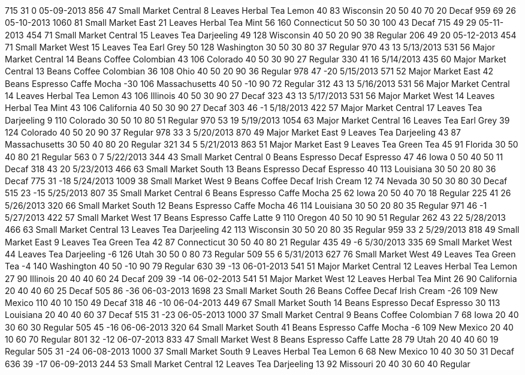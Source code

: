 715	31	0	05-09-2013	856	47	Small Market	Central	8	Leaves	Herbal Tea	Lemon	40	83	Wisconsin	20	50	40	70	20	Decaf
959	69	26	05-10-2013	1060	81	Small Market	East	21	Leaves	Herbal Tea	Mint	56	160	Connecticut	50	50	30	100	43	Decaf
715	49	29	05-11-2013	454	71	Small Market	Central	15	Leaves	Tea	Darjeeling	49	128	Wisconsin	40	50	20	90	38	Regular
206	49	20	05-12-2013	454	71	Small Market	West	15	Leaves	Tea	Earl Grey	50	128	Washington	30	50	30	80	37	Regular
970	43	13	5/13/2013	531	56	Major Market	Central	14	Beans	Coffee	Colombian	43	106	Colorado	40	50	30	90	27	Regular
330	41	16	5/14/2013	435	60	Major Market	Central	13	Beans	Coffee	Colombian	36	108	Ohio	40	50	20	90	36	Regular
978	47	-20	5/15/2013	571	52	Major Market	East	42	Beans	Espresso	Caffe Mocha	-30	106	Massachusetts	40	50	-10	90	72	Regular
312	43	13	5/16/2013	531	56	Major Market	Central	14	Leaves	Herbal Tea	Lemon	43	106	Illinois	40	50	30	90	27	Decaf
323	43	13	5/17/2013	531	56	Major Market	West	14	Leaves	Herbal Tea	Mint	43	106	California	40	50	30	90	27	Decaf
303	46	-1	5/18/2013	422	57	Major Market	Central	17	Leaves	Tea	Darjeeling	9	110	Colorado	30	50	10	80	51	Regular
970	53	19	5/19/2013	1054	63	Major Market	Central	16	Leaves	Tea	Earl Grey	39	124	Colorado	40	50	20	90	37	Regular
978	33	3	5/20/2013	870	49	Major Market	East	9	Leaves	Tea	Darjeeling	43	87	Massachusetts	30	50	40	80	20	Regular
321	34	5	5/21/2013	863	51	Major Market	East	9	Leaves	Tea	Green Tea	45	91	Florida	30	50	40	80	21	Regular
563	0	7	5/22/2013	344	43	Small Market	Central	0	Beans	Espresso	Decaf Espresso	47	46	Iowa	0	50	40	50	11	Decaf
318	43	20	5/23/2013	466	63	Small Market	South	13	Beans	Espresso	Decaf Espresso	40	113	Louisiana	30	50	20	80	36	Decaf
775	31	-18	5/24/2013	1009	38	Small Market	West	9	Beans	Coffee	Decaf Irish Cream	12	74	Nevada	30	50	30	80	30	Decaf
515	23	-15	5/25/2013	807	35	Small Market	Central	6	Beans	Espresso	Caffe Mocha	25	62	Iowa	20	50	40	70	18	Regular
225	41	26	5/26/2013	320	66	Small Market	South	12	Beans	Espresso	Caffe Mocha	46	114	Louisiana	30	50	20	80	35	Regular
971	46	-1	5/27/2013	422	57	Small Market	West	17	Beans	Espresso	Caffe Latte	9	110	Oregon	40	50	10	90	51	Regular
262	43	22	5/28/2013	466	63	Small Market	Central	13	Leaves	Tea	Darjeeling	42	113	Wisconsin	30	50	20	80	35	Regular
959	33	2	5/29/2013	818	49	Small Market	East	9	Leaves	Tea	Green Tea	42	87	Connecticut	30	50	40	80	21	Regular
435	49	-6	5/30/2013	335	69	Small Market	West	44	Leaves	Tea	Darjeeling	-6	126	Utah	30	50	0	80	73	Regular
509	55	6	5/31/2013	627	76	Small Market	West	49	Leaves	Tea	Green Tea	-4	140	Washington	40	50	-10	90	79	Regular
630	39	-13	06-01-2013	541	51	Major Market	Central	12	Leaves	Herbal Tea	Lemon	27	90	Illinois	20	40	40	60	24	Decaf
209	39	-14	06-02-2013	541	51	Major Market	West	12	Leaves	Herbal Tea	Mint	26	90	California	20	40	40	60	25	Decaf
505	86	-36	06-03-2013	1698	23	Small Market	South	26	Beans	Coffee	Decaf Irish Cream	-26	109	New Mexico	110	40	10	150	49	Decaf
318	46	-10	06-04-2013	449	67	Small Market	South	14	Beans	Espresso	Decaf Espresso	30	113	Louisiana	20	40	40	60	37	Decaf
515	31	-23	06-05-2013	1000	37	Small Market	Central	9	Beans	Coffee	Colombian	7	68	Iowa	20	40	30	60	30	Regular
505	45	-16	06-06-2013	320	64	Small Market	South	41	Beans	Espresso	Caffe Mocha	-6	109	New Mexico	20	40	10	60	70	Regular
801	32	-12	06-07-2013	833	47	Small Market	West	8	Beans	Espresso	Caffe Latte	28	79	Utah	20	40	40	60	19	Regular
505	31	-24	06-08-2013	1000	37	Small Market	South	9	Leaves	Herbal Tea	Lemon	6	68	New Mexico	10	40	30	50	31	Decaf
636	39	-17	06-09-2013	244	53	Small Market	Central	12	Leaves	Tea	Darjeeling	13	92	Missouri	20	40	30	60	40	Regular